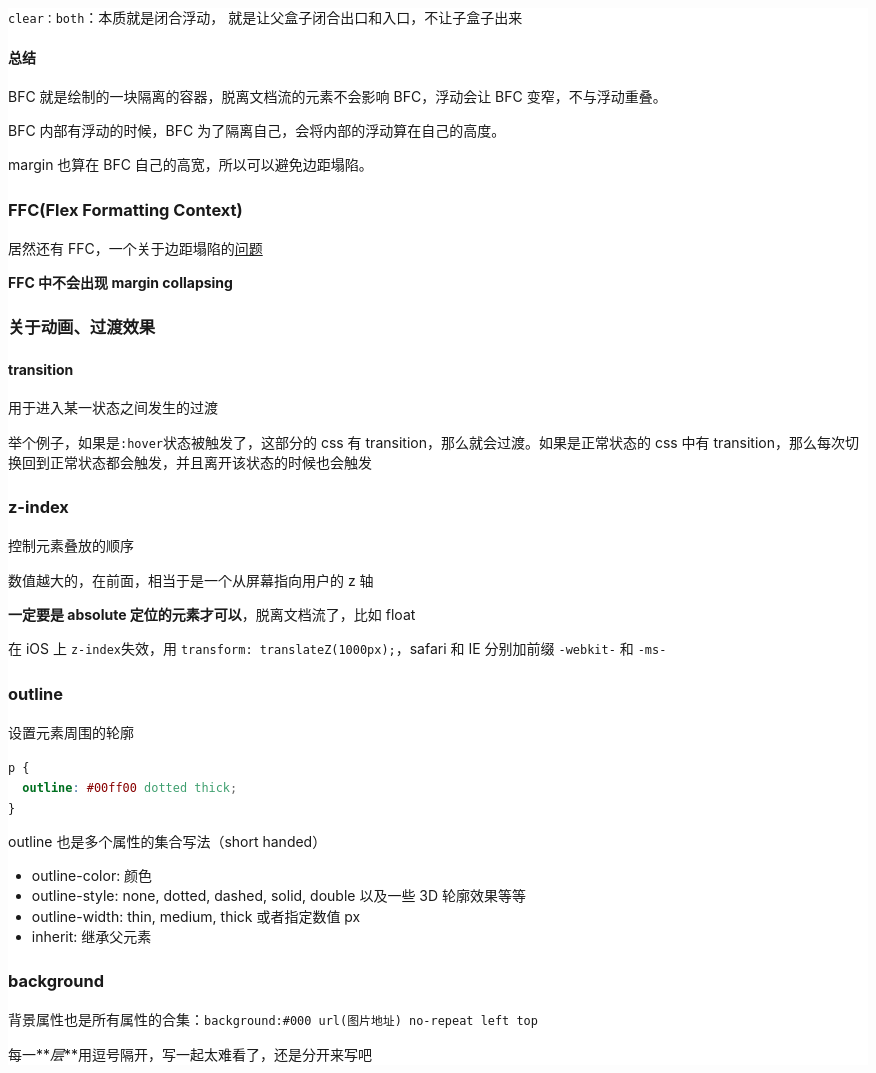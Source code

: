 `clear：both`：本质就是闭合浮动， 就是让父盒子闭合出口和入口，不让子盒子出来

#### 总结

BFC 就是绘制的一块隔离的容器，脱离文档流的元素不会影响 BFC，浮动会让 BFC 变窄，不与浮动重叠。

BFC 内部有浮动的时候，BFC 为了隔离自己，会将内部的浮动算在自己的高度。

margin 也算在 BFC 自己的高宽，所以可以避免边距塌陷。

### FFC(Flex Formatting Context)

居然还有 FFC，一个关于边距塌陷的[问题](https://stackoverflow.com/questions/43882869/margin-collapsing-in-flexbox)

**FFC 中不会出现 margin collapsing**

### 关于动画、过渡效果

#### transition

用于进入某一状态之间发生的过渡

举个例子，如果是`:hover`状态被触发了，这部分的 css 有 transition，那么就会过渡。如果是正常状态的 css 中有 transition，那么每次切换回到正常状态都会触发，并且离开该状态的时候也会触发

### z-index

控制元素叠放的顺序

数值越大的，在前面，相当于是一个从屏幕指向用户的 z 轴

**一定要是 absolute 定位的元素才可以**，脱离文档流了，比如 float

在 iOS 上 `z-index`失效，用 `transform: translateZ(1000px);`，safari 和 IE 分别加前缀 `-webkit-` 和 `-ms-`

### outline

设置元素周围的轮廓

```css
p {
  outline: #00ff00 dotted thick;
}
```

outline 也是多个属性的集合写法（short handed）

- outline-color: 颜色
- outline-style: none, dotted, dashed, solid, double 以及一些 3D 轮廓效果等等
- outline-width: thin, medium, thick 或者指定数值 px
- inherit: 继承父元素

### background

背景属性也是所有属性的合集：`background:#000 url(图片地址) no-repeat left top`

每一**_层_**用逗号隔开，写一起太难看了，还是分开来写吧
